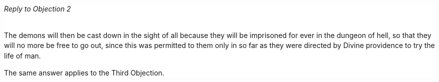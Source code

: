 ###### Reply to Objection 2
The demons will then be cast down in the sight of all because they will be imprisoned for ever in the dungeon of hell, so that they will no more be free to go out, since this was permitted to them only in so far as they were directed by Divine providence to try the life of man.  

The same answer applies to the Third Objection.